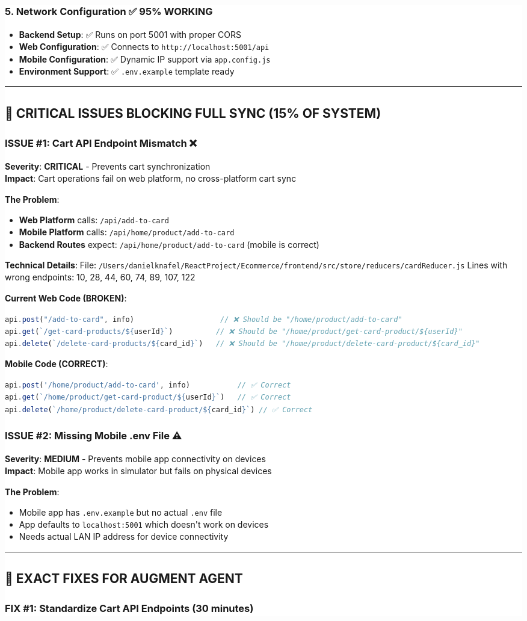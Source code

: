 ### **5. Network Configuration** ✅ **95% WORKING**
- **Backend Setup**: ✅ Runs on port 5001 with proper CORS
- **Web Configuration**: ✅ Connects to `http://localhost:5001/api`
- **Mobile Configuration**: ✅ Dynamic IP support via `app.config.js`
- **Environment Support**: ✅ `.env.example` template ready

---

## 🚨 **CRITICAL ISSUES BLOCKING FULL SYNC (15% OF SYSTEM)**

### **ISSUE #1: Cart API Endpoint Mismatch** ❌
**Severity**: **CRITICAL** - Prevents cart synchronization  
**Impact**: Cart operations fail on web platform, no cross-platform cart sync

**The Problem**:
- **Web Platform** calls: `/api/add-to-card`
- **Mobile Platform** calls: `/api/home/product/add-to-card`  
- **Backend Routes** expect: `/api/home/product/add-to-card` (mobile is correct)

**Technical Details**:
File: `/Users/danielknafel/ReactProject/Ecommerce/frontend/src/store/reducers/cardReducer.js`
Lines with wrong endpoints: 10, 28, 44, 60, 74, 89, 107, 122

**Current Web Code (BROKEN)**:
```javascript
api.post("/add-to-card", info)                    // ❌ Should be "/home/product/add-to-card"
api.get(`/get-card-products/${userId}`)          // ❌ Should be "/home/product/get-card-product/${userId}"
api.delete(`/delete-card-products/${card_id}`)   // ❌ Should be "/home/product/delete-card-product/${card_id}"
```

**Mobile Code (CORRECT)**:
```javascript
api.post('/home/product/add-to-card', info)           // ✅ Correct
api.get(`/home/product/get-card-product/${userId}`)   // ✅ Correct  
api.delete(`/home/product/delete-card-product/${card_id}`) // ✅ Correct
```

### **ISSUE #2: Missing Mobile .env File** ⚠️
**Severity**: **MEDIUM** - Prevents mobile app connectivity on devices  
**Impact**: Mobile app works in simulator but fails on physical devices

**The Problem**:
- Mobile app has `.env.example` but no actual `.env` file
- App defaults to `localhost:5001` which doesn't work on devices
- Needs actual LAN IP address for device connectivity

---

## 🔧 **EXACT FIXES FOR AUGMENT AGENT**

### **FIX #1: Standardize Cart API Endpoints (30 minutes)**

